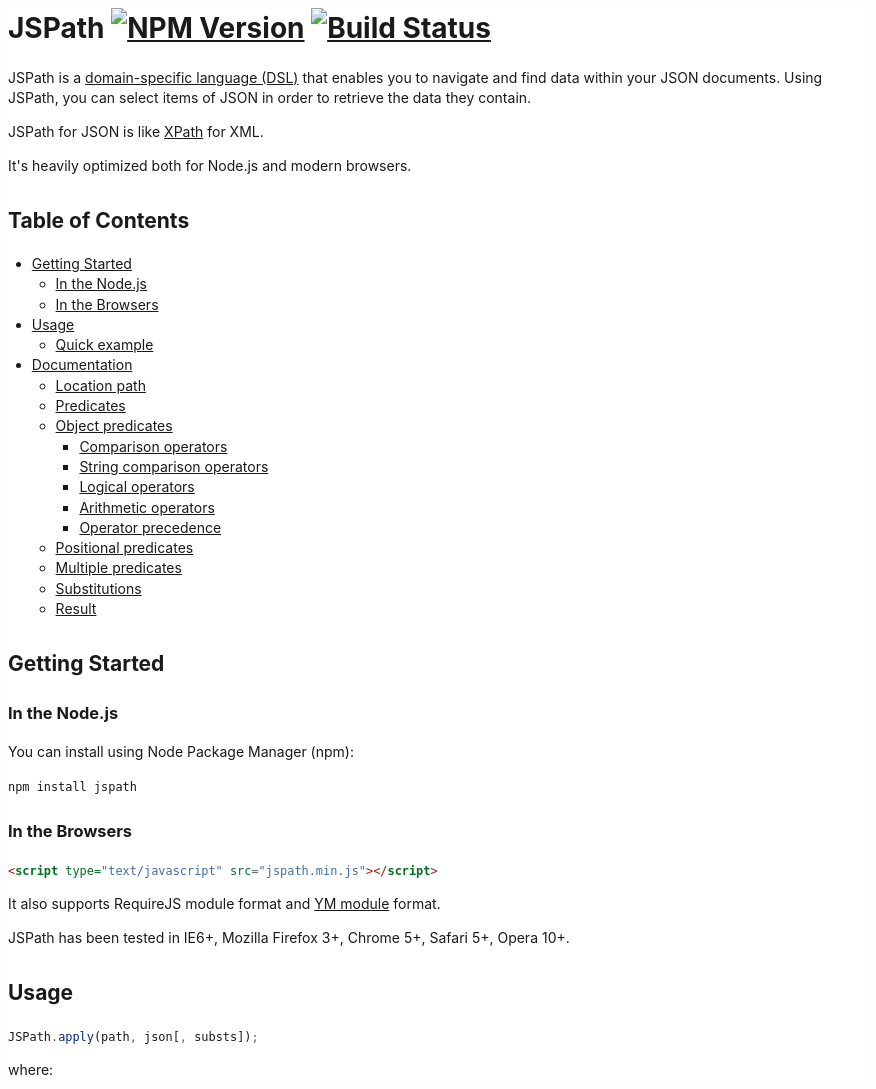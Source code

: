 JSPath [![NPM Version](https://img.shields.io/npm/v/jspath.svg?style=flat-square)](https://www.npmjs.com/package/jspath) [![Build Status](https://img.shields.io/travis/dfilatov/jspath/master.svg?style=flat-square)](https://travis-ci.org/dfilatov/jspath/branches)
============

JSPath is a [domain-specific language (DSL)](https://en.wikipedia.org/wiki/Domain-specific_language) that enables you to navigate and find data within your JSON documents. Using JSPath, you can select items of JSON in order to retrieve the data they contain.

JSPath for JSON is like [XPath](https://en.wikipedia.org/wiki/XPath) for XML.

It's heavily optimized both for Node.js and modern browsers.

Table of Contents
-----------------
  * [Getting Started](#getting-started)
    * [In the Node.js](#in-the-nodejs)
    * [In the Browsers](#in-the-browsers)
  * [Usage](#usage)
    * [Quick example](#quick-example)
  * [Documentation](#documentation)
    * [Location path](#location-path)
    * [Predicates](#predicates)
    * [Object predicates](#object-predicates)
      * [Comparison operators](#comparison-operators)
      * [String comparison operators](#string-comparison-operators)
      * [Logical operators](#logical-operators)
      * [Arithmetic operators](#arithmetic-operators)
      * [Operator precedence](#operator-precedence)
    * [Positional predicates](#positional-predicates)
    * [Multiple predicates](#multiple-predicates)
    * [Substitutions](#substitutions)
    * [Result](#result)

Getting Started
---------------

### In the Node.js

You can install using Node Package Manager (npm):

    npm install jspath

### In the Browsers

```html
<script type="text/javascript" src="jspath.min.js"></script>
```
It also supports RequireJS module format and [YM module](https://github.com/ymaps/modules) format.

JSPath has been tested in IE6+, Mozilla Firefox 3+, Chrome 5+, Safari 5+, Opera 10+.

Usage
-----
```javascript
JSPath.apply(path, json[, substs]);
```
where:
